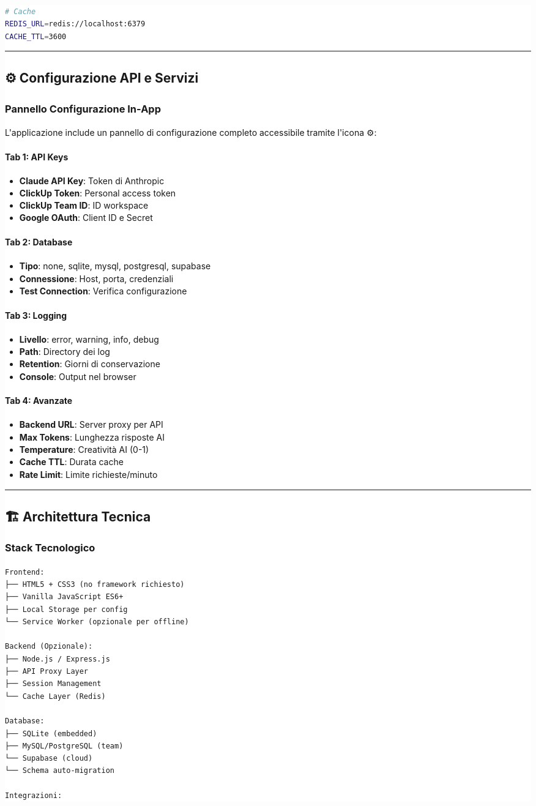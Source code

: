 ```bash
# Cache
REDIS_URL=redis://localhost:6379
CACHE_TTL=3600
```

---

## ⚙️ Configurazione API e Servizi

### Pannello Configurazione In-App

L'applicazione include un pannello di configurazione completo accessibile tramite l'icona ⚙️:

#### Tab 1: API Keys
- **Claude API Key**: Token di Anthropic
- **ClickUp Token**: Personal access token
- **ClickUp Team ID**: ID workspace
- **Google OAuth**: Client ID e Secret

#### Tab 2: Database
- **Tipo**: none, sqlite, mysql, postgresql, supabase
- **Connessione**: Host, porta, credenziali
- **Test Connection**: Verifica configurazione

#### Tab 3: Logging
- **Livello**: error, warning, info, debug
- **Path**: Directory dei log
- **Retention**: Giorni di conservazione
- **Console**: Output nel browser

#### Tab 4: Avanzate
- **Backend URL**: Server proxy per API
- **Max Tokens**: Lunghezza risposte AI
- **Temperature**: Creatività AI (0-1)
- **Cache TTL**: Durata cache
- **Rate Limit**: Limite richieste/minuto

---

## 🏗️ Architettura Tecnica

### Stack Tecnologico

```
Frontend:
├── HTML5 + CSS3 (no framework richiesto)
├── Vanilla JavaScript ES6+
├── Local Storage per config
└── Service Worker (opzionale per offline)

Backend (Opzionale):
├── Node.js / Express.js
├── API Proxy Layer
├── Session Management
└── Cache Layer (Redis)

Database:
├── SQLite (embedded)
├── MySQL/PostgreSQL (team)
└── Supabase (cloud)
└── Schema auto-migration

Integrazioni:
```